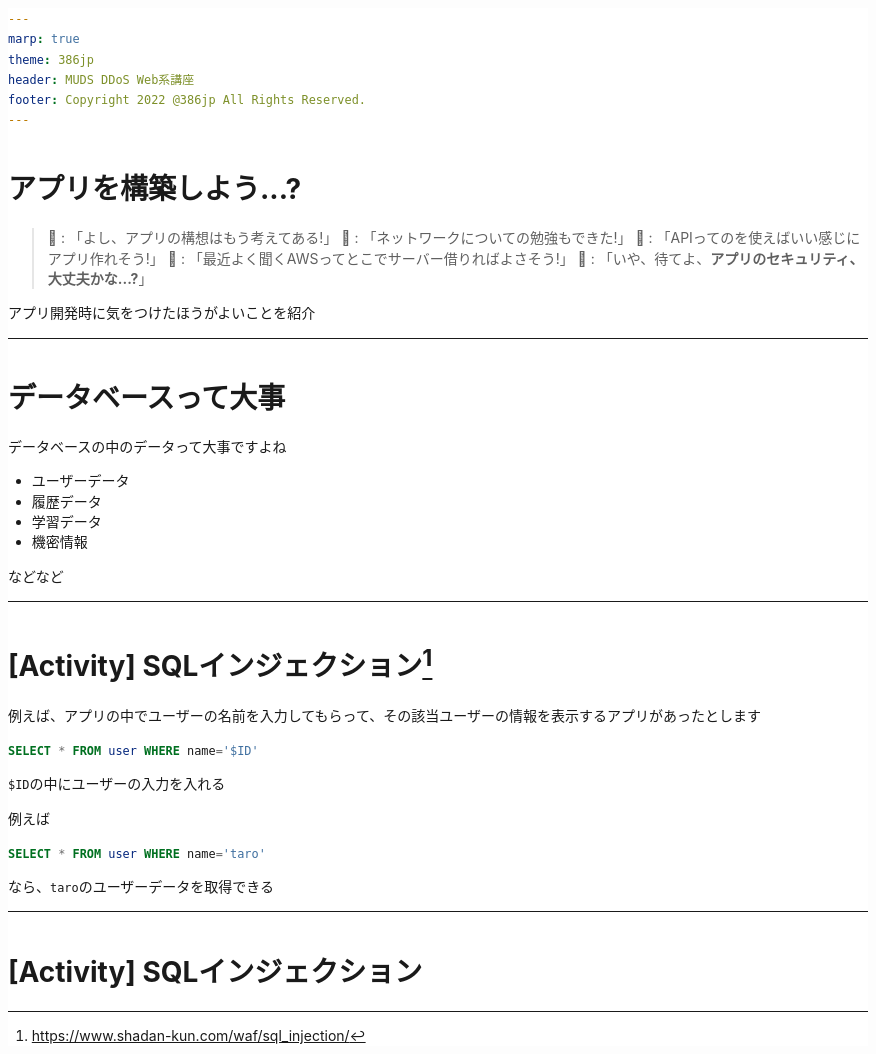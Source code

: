 ```yaml
---
marp: true
theme: 386jp
header: MUDS DDoS Web系講座
footer: Copyright 2022 @386jp All Rights Reserved.
---
```


# アプリを構築しよう...?

> 🤔 : 「よし、アプリの構想はもう考えてある!」
> 🤔 : 「ネットワークについての勉強もできた!」
> 🤔 : 「APIってのを使えばいい感じにアプリ作れそう!」
> 🤔 : 「最近よく聞くAWSってとこでサーバー借りればよさそう!」
> 🤔 : 「いや、待てよ、**アプリのセキュリティ、大丈夫かな...?**」

アプリ開発時に気をつけたほうがよいことを紹介

---

# データベースって大事

データベースの中のデータって大事ですよね

* ユーザーデータ
* 履歴データ
* 学習データ
* 機密情報

などなど

---

# [Activity] SQLインジェクション[^1]

例えば、アプリの中でユーザーの名前を入力してもらって、その該当ユーザーの情報を表示するアプリがあったとします

```sql
SELECT * FROM user WHERE name='$ID'
```

`$ID`の中にユーザーの入力を入れる

例えば
```sql
SELECT * FROM user WHERE name='taro'
```
なら、`taro`のユーザーデータを取得できる

[^1]: https://www.shadan-kun.com/waf/sql_injection/

---

# [Activity] SQLインジェクション


[^2]: https://www.itmedia.co.jp/news/articles/2203/15/news172.html